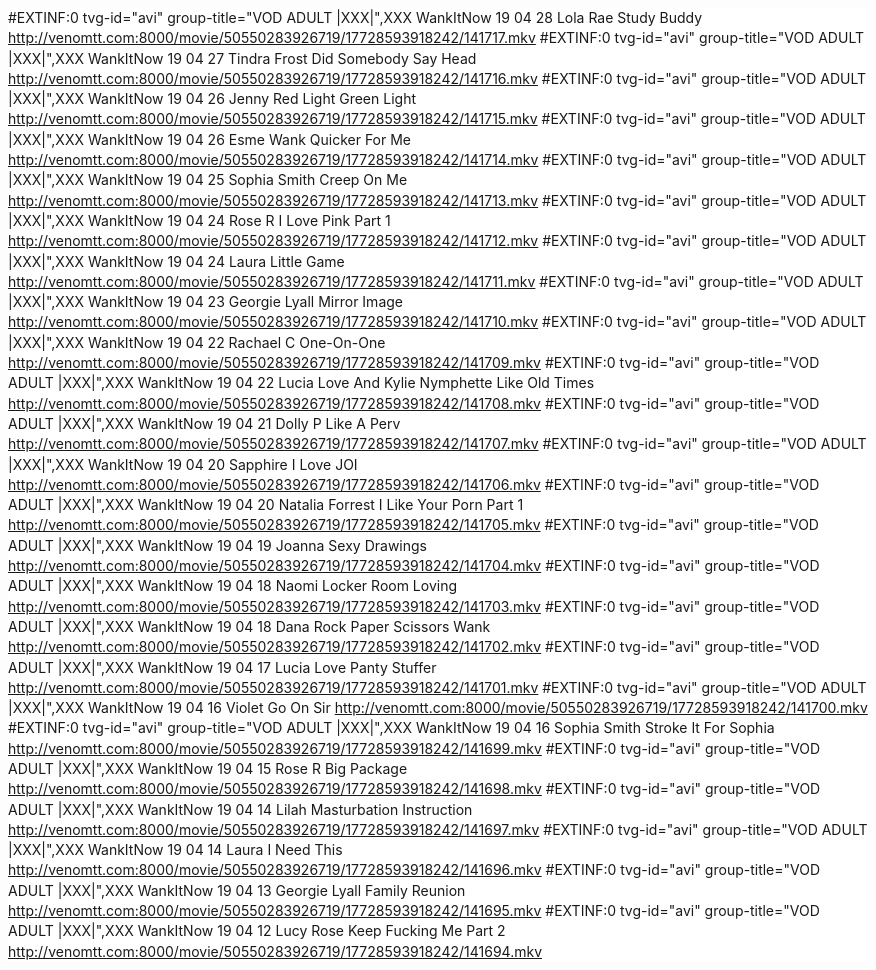 #EXTINF:0 tvg-id="avi" group-title="VOD ADULT |XXX|",XXX  WankItNow 19 04 28 Lola Rae Study Buddy
http://venomtt.com:8000/movie/50550283926719/17728593918242/141717.mkv
#EXTINF:0 tvg-id="avi" group-title="VOD ADULT |XXX|",XXX  WankItNow 19 04 27 Tindra Frost Did Somebody Say Head
http://venomtt.com:8000/movie/50550283926719/17728593918242/141716.mkv
#EXTINF:0 tvg-id="avi" group-title="VOD ADULT |XXX|",XXX  WankItNow 19 04 26 Jenny Red Light Green Light
http://venomtt.com:8000/movie/50550283926719/17728593918242/141715.mkv
#EXTINF:0 tvg-id="avi" group-title="VOD ADULT |XXX|",XXX  WankItNow 19 04 26 Esme Wank Quicker For Me
http://venomtt.com:8000/movie/50550283926719/17728593918242/141714.mkv
#EXTINF:0 tvg-id="avi" group-title="VOD ADULT |XXX|",XXX  WankItNow 19 04 25 Sophia Smith Creep On Me
http://venomtt.com:8000/movie/50550283926719/17728593918242/141713.mkv
#EXTINF:0 tvg-id="avi" group-title="VOD ADULT |XXX|",XXX  WankItNow 19 04 24 Rose R I Love Pink Part 1
http://venomtt.com:8000/movie/50550283926719/17728593918242/141712.mkv
#EXTINF:0 tvg-id="avi" group-title="VOD ADULT |XXX|",XXX  WankItNow 19 04 24 Laura Little Game
http://venomtt.com:8000/movie/50550283926719/17728593918242/141711.mkv
#EXTINF:0 tvg-id="avi" group-title="VOD ADULT |XXX|",XXX  WankItNow 19 04 23 Georgie Lyall Mirror Image
http://venomtt.com:8000/movie/50550283926719/17728593918242/141710.mkv
#EXTINF:0 tvg-id="avi" group-title="VOD ADULT |XXX|",XXX  WankItNow 19 04 22 Rachael C One-On-One
http://venomtt.com:8000/movie/50550283926719/17728593918242/141709.mkv
#EXTINF:0 tvg-id="avi" group-title="VOD ADULT |XXX|",XXX  WankItNow 19 04 22 Lucia Love And Kylie Nymphette Like Old Times
http://venomtt.com:8000/movie/50550283926719/17728593918242/141708.mkv
#EXTINF:0 tvg-id="avi" group-title="VOD ADULT |XXX|",XXX  WankItNow 19 04 21 Dolly P Like A Perv
http://venomtt.com:8000/movie/50550283926719/17728593918242/141707.mkv
#EXTINF:0 tvg-id="avi" group-title="VOD ADULT |XXX|",XXX  WankItNow 19 04 20 Sapphire I Love JOI
http://venomtt.com:8000/movie/50550283926719/17728593918242/141706.mkv
#EXTINF:0 tvg-id="avi" group-title="VOD ADULT |XXX|",XXX  WankItNow 19 04 20 Natalia Forrest I Like Your Porn Part 1
http://venomtt.com:8000/movie/50550283926719/17728593918242/141705.mkv
#EXTINF:0 tvg-id="avi" group-title="VOD ADULT |XXX|",XXX  WankItNow 19 04 19 Joanna Sexy Drawings
http://venomtt.com:8000/movie/50550283926719/17728593918242/141704.mkv
#EXTINF:0 tvg-id="avi" group-title="VOD ADULT |XXX|",XXX  WankItNow 19 04 18 Naomi Locker Room Loving
http://venomtt.com:8000/movie/50550283926719/17728593918242/141703.mkv
#EXTINF:0 tvg-id="avi" group-title="VOD ADULT |XXX|",XXX  WankItNow 19 04 18 Dana Rock Paper Scissors Wank
http://venomtt.com:8000/movie/50550283926719/17728593918242/141702.mkv
#EXTINF:0 tvg-id="avi" group-title="VOD ADULT |XXX|",XXX  WankItNow 19 04 17 Lucia Love Panty Stuffer
http://venomtt.com:8000/movie/50550283926719/17728593918242/141701.mkv
#EXTINF:0 tvg-id="avi" group-title="VOD ADULT |XXX|",XXX  WankItNow 19 04 16 Violet Go On Sir
http://venomtt.com:8000/movie/50550283926719/17728593918242/141700.mkv
#EXTINF:0 tvg-id="avi" group-title="VOD ADULT |XXX|",XXX  WankItNow 19 04 16 Sophia Smith Stroke It For Sophia
http://venomtt.com:8000/movie/50550283926719/17728593918242/141699.mkv
#EXTINF:0 tvg-id="avi" group-title="VOD ADULT |XXX|",XXX  WankItNow 19 04 15 Rose R Big Package
http://venomtt.com:8000/movie/50550283926719/17728593918242/141698.mkv
#EXTINF:0 tvg-id="avi" group-title="VOD ADULT |XXX|",XXX  WankItNow 19 04 14 Lilah Masturbation Instruction
http://venomtt.com:8000/movie/50550283926719/17728593918242/141697.mkv
#EXTINF:0 tvg-id="avi" group-title="VOD ADULT |XXX|",XXX  WankItNow 19 04 14 Laura I Need This
http://venomtt.com:8000/movie/50550283926719/17728593918242/141696.mkv
#EXTINF:0 tvg-id="avi" group-title="VOD ADULT |XXX|",XXX  WankItNow 19 04 13 Georgie Lyall Family Reunion
http://venomtt.com:8000/movie/50550283926719/17728593918242/141695.mkv
#EXTINF:0 tvg-id="avi" group-title="VOD ADULT |XXX|",XXX  WankItNow 19 04 12 Lucy Rose Keep Fucking Me Part 2
http://venomtt.com:8000/movie/50550283926719/17728593918242/141694.mkv